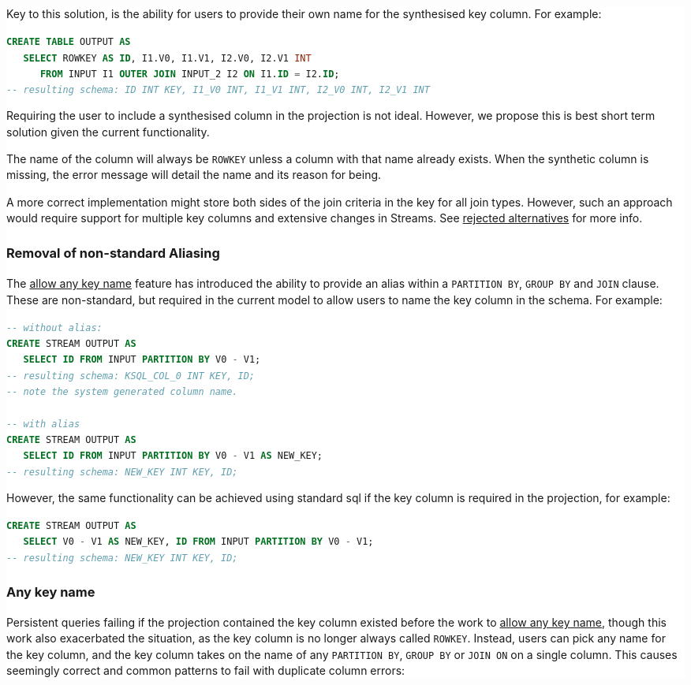 Key to this solution, is the ability for users to provide their own name for the synthesised key
column. For example:

```sql
CREATE TABLE OUTPUT AS
   SELECT ROWKEY AS ID, I1.V0, I1.V1, I2.V0, I2.V1 INT
      FROM INPUT I1 OUTER JOIN INPUT_2 I2 ON I1.ID = I2.ID;
-- resulting schema: ID INT KEY, I1_V0 INT, I1_V1 INT, I2_V0 INT, I2_V1 INT
```

Requiring the user to include a synthesised column in the projection is not ideal. However, we
propose this is best short term solution given the current functionality.

The name of the column will always be `ROWKEY` unless a column with that name already exists.
When the synthetic column is missing, the error message will detail the name and its reason for
being.

A more correct implementation might store both sides of the join criteria in the key for all join
types. However, such an approach would require support for multiple key columns and extensive
changes in Streams. See [rejected alternatives](#rejected_alternatives) for more info.

### Removal of non-standard Aliasing

The [allow any key name](https://github.com/confluentinc/ksql/issues/3536) feature has introduced
the ability to provide an alias within a `PARTITION BY`, `GROUP BY` and `JOIN` clause. These are
non-standard, but required in the current model to allow users to name the key column in the schema.
For example:

```sql
-- without alias:
CREATE STREAM OUTPUT AS
   SELECT ID FROM INPUT PARTITION BY V0 - V1;
-- resulting schema: KSQL_COL_0 INT KEY, ID;
-- note the system generated column name.

-- with alias
CREATE STREAM OUTPUT AS
   SELECT ID FROM INPUT PARTITION BY V0 - V1 AS NEW_KEY;
-- resulting schema: NEW_KEY INT KEY, ID;
```

However, the same functionality can be achieved using standard sql if the key column is required
in the projection, for example:

```sql
CREATE STREAM OUTPUT AS
   SELECT V0 - V1 AS NEW_KEY, ID FROM INPUT PARTITION BY V0 - V1;
-- resulting schema: NEW_KEY INT KEY, ID;
```

### Any key name

Persistent queries failing if the projection contained the key column existed before the work to
[allow any key name](https://github.com/confluentinc/ksql/issues/3536), though this work also
exacerbated the situation, as the key column is no longer always called `ROWKEY`. Instead, users can
pick any name for the key column, and the key column takes on the name of any `PARTITION BY`,
`GROUP BY` or `JOIN ON` on a single column. This causes seemingly correct and common patterns to
fail with duplicate column errors:
